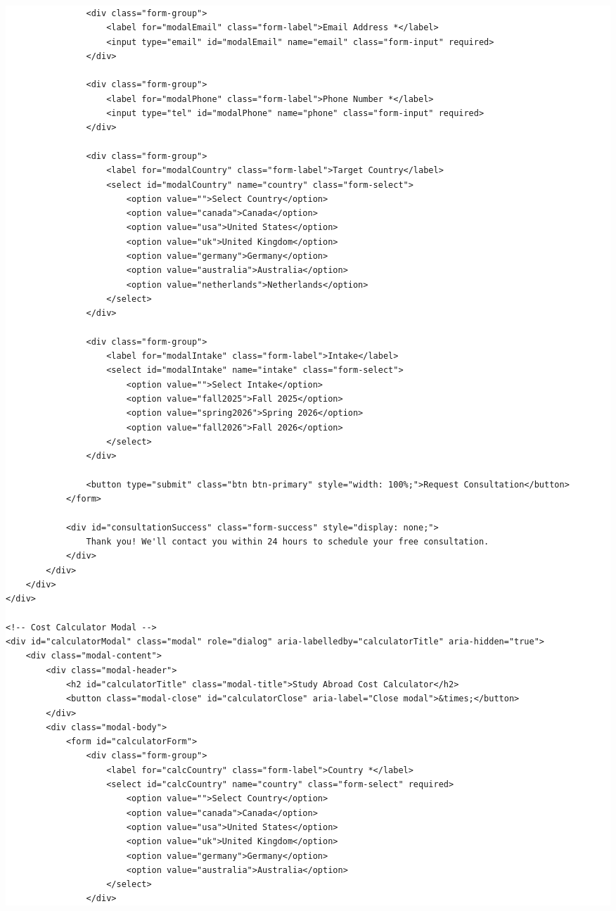                     <div class="form-group">
                        <label for="modalEmail" class="form-label">Email Address *</label>
                        <input type="email" id="modalEmail" name="email" class="form-input" required>
                    </div>
                    
                    <div class="form-group">
                        <label for="modalPhone" class="form-label">Phone Number *</label>
                        <input type="tel" id="modalPhone" name="phone" class="form-input" required>
                    </div>
                    
                    <div class="form-group">
                        <label for="modalCountry" class="form-label">Target Country</label>
                        <select id="modalCountry" name="country" class="form-select">
                            <option value="">Select Country</option>
                            <option value="canada">Canada</option>
                            <option value="usa">United States</option>
                            <option value="uk">United Kingdom</option>
                            <option value="germany">Germany</option>
                            <option value="australia">Australia</option>
                            <option value="netherlands">Netherlands</option>
                        </select>
                    </div>
                    
                    <div class="form-group">
                        <label for="modalIntake" class="form-label">Intake</label>
                        <select id="modalIntake" name="intake" class="form-select">
                            <option value="">Select Intake</option>
                            <option value="fall2025">Fall 2025</option>
                            <option value="spring2026">Spring 2026</option>
                            <option value="fall2026">Fall 2026</option>
                        </select>
                    </div>
                    
                    <button type="submit" class="btn btn-primary" style="width: 100%;">Request Consultation</button>
                </form>
                
                <div id="consultationSuccess" class="form-success" style="display: none;">
                    Thank you! We'll contact you within 24 hours to schedule your free consultation.
                </div>
            </div>
        </div>
    </div>

    <!-- Cost Calculator Modal -->
    <div id="calculatorModal" class="modal" role="dialog" aria-labelledby="calculatorTitle" aria-hidden="true">
        <div class="modal-content">
            <div class="modal-header">
                <h2 id="calculatorTitle" class="modal-title">Study Abroad Cost Calculator</h2>
                <button class="modal-close" id="calculatorClose" aria-label="Close modal">&times;</button>
            </div>
            <div class="modal-body">
                <form id="calculatorForm">
                    <div class="form-group">
                        <label for="calcCountry" class="form-label">Country *</label>
                        <select id="calcCountry" name="country" class="form-select" required>
                            <option value="">Select Country</option>
                            <option value="canada">Canada</option>
                            <option value="usa">United States</option>
                            <option value="uk">United Kingdom</option>
                            <option value="germany">Germany</option>
                            <option value="australia">Australia</option>
                        </select>
                    </div>
                    
